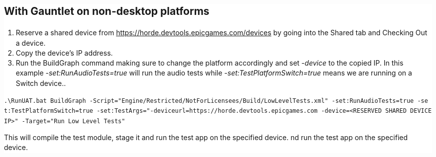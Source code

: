 ## With Gauntlet on non-desktop platforms

1. Reserve a shared device from https://horde.devtools.epicgames.com/devices by going into the Shared tab and Checking Out a device.
2. Copy the device’s IP address.
3. Run the BuildGraph command making sure to change the platform accordingly and set *-device* to the copied IP.
In this example *-set:RunAudioTests=true* will run the audio tests while *-set:TestPlatformSwitch=true* means we are running on a Switch device..
```shell 
.\RunUAT.bat BuildGraph -Script="Engine/Restricted/NotForLicensees/Build/LowLevelTests.xml" -set:RunAudioTests=true -set:TestPlatformSwitch=true -set:TestArgs="-deviceurl=https://horde.devtools.epicgames.com -device=<RESERVED SHARED DEVICE IP>" -Target="Run Low Level Tests"
```

This will compile the test module, stage it and run the test app on the specified device.
nd run the test app on the specified device.